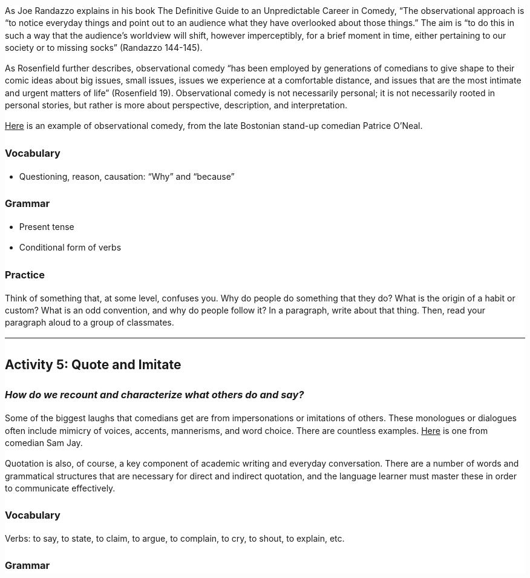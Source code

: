As Joe Randazzo explains in his book The Definitive Guide to an Unpredictable Career in Comedy, “The observational approach is “to notice everyday things and point out to an audience what they have overlooked about those things.”  The aim is “to do this in such a way that the audience’s worldview will shift, however imperceptibly, for a brief moment in time, either pertaining to our society or to missing socks” (Randazzo 144-145).

As Rosenfield further describes, observational comedy “has been employed by generations of comedians to give shape to their comic ideas about big issues, small issues, issues we experience at a comfortable distance, and issues that are the most intimate and urgent matters of life” (Rosenfield 19).  Observational comedy is not necessarily personal; it is not necessarily rooted in personal stories, but rather is more about perspective, description, and interpretation.

[Here](https://youtu.be/HgrQkdJHdVE?t=138) is an example of observational comedy, from the late Bostonian stand-up comedian Patrice O’Neal.

### Vocabulary

- Questioning, reason, causation: “Why” and “because”

### Grammar

- Present tense

- Conditional form of verbs

### Practice

Think of something that, at some level, confuses you.  Why do people do something that they do?  What is the origin of a habit or custom?  What is an odd convention, and why do people follow it?  In a paragraph, write about that thing.  Then, read your paragraph aloud to a group of classmates.

---


## Activity 5: Quote and Imitate

### *How do we recount and characterize what others do and say?*

Some of the biggest laughs that comedians get are from impersonations or imitations of others.  These monologues or dialogues often include mimicry of voices, accents, mannerisms, and word choice.  There are countless examples.  [Here](https://youtu.be/Ef3Tt5YSiEk?t=58) is one from comedian Sam Jay.

Quotation is also, of course, a key component of academic writing and everyday conversation.  There are a number of words and grammatical structures that are necessary for direct and indirect quotation, and the language learner must master these in order to communicate effectively.

### Vocabulary

Verbs: to say, to state, to claim, to argue, to complain, to cry, to shout, to explain, etc.

### Grammar
